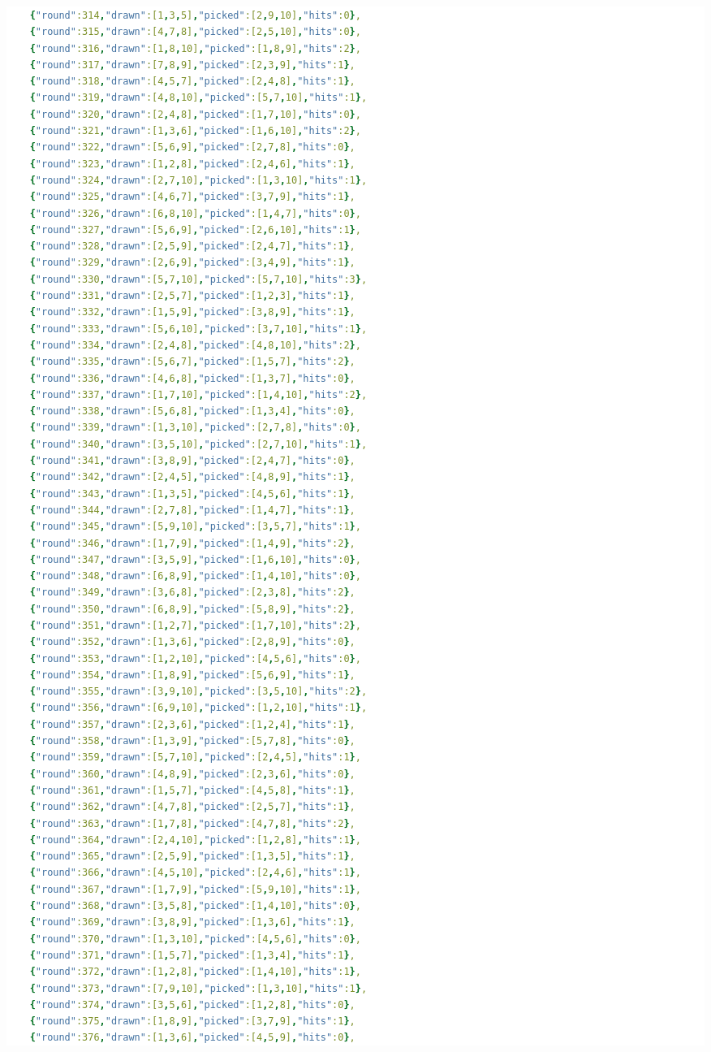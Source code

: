 ```yaml
    {"round":314,"drawn":[1,3,5],"picked":[2,9,10],"hits":0},
    {"round":315,"drawn":[4,7,8],"picked":[2,5,10],"hits":0},
    {"round":316,"drawn":[1,8,10],"picked":[1,8,9],"hits":2},
    {"round":317,"drawn":[7,8,9],"picked":[2,3,9],"hits":1},
    {"round":318,"drawn":[4,5,7],"picked":[2,4,8],"hits":1},
    {"round":319,"drawn":[4,8,10],"picked":[5,7,10],"hits":1},
    {"round":320,"drawn":[2,4,8],"picked":[1,7,10],"hits":0},
    {"round":321,"drawn":[1,3,6],"picked":[1,6,10],"hits":2},
    {"round":322,"drawn":[5,6,9],"picked":[2,7,8],"hits":0},
    {"round":323,"drawn":[1,2,8],"picked":[2,4,6],"hits":1},
    {"round":324,"drawn":[2,7,10],"picked":[1,3,10],"hits":1},
    {"round":325,"drawn":[4,6,7],"picked":[3,7,9],"hits":1},
    {"round":326,"drawn":[6,8,10],"picked":[1,4,7],"hits":0},
    {"round":327,"drawn":[5,6,9],"picked":[2,6,10],"hits":1},
    {"round":328,"drawn":[2,5,9],"picked":[2,4,7],"hits":1},
    {"round":329,"drawn":[2,6,9],"picked":[3,4,9],"hits":1},
    {"round":330,"drawn":[5,7,10],"picked":[5,7,10],"hits":3},
    {"round":331,"drawn":[2,5,7],"picked":[1,2,3],"hits":1},
    {"round":332,"drawn":[1,5,9],"picked":[3,8,9],"hits":1},
    {"round":333,"drawn":[5,6,10],"picked":[3,7,10],"hits":1},
    {"round":334,"drawn":[2,4,8],"picked":[4,8,10],"hits":2},
    {"round":335,"drawn":[5,6,7],"picked":[1,5,7],"hits":2},
    {"round":336,"drawn":[4,6,8],"picked":[1,3,7],"hits":0},
    {"round":337,"drawn":[1,7,10],"picked":[1,4,10],"hits":2},
    {"round":338,"drawn":[5,6,8],"picked":[1,3,4],"hits":0},
    {"round":339,"drawn":[1,3,10],"picked":[2,7,8],"hits":0},
    {"round":340,"drawn":[3,5,10],"picked":[2,7,10],"hits":1},
    {"round":341,"drawn":[3,8,9],"picked":[2,4,7],"hits":0},
    {"round":342,"drawn":[2,4,5],"picked":[4,8,9],"hits":1},
    {"round":343,"drawn":[1,3,5],"picked":[4,5,6],"hits":1},
    {"round":344,"drawn":[2,7,8],"picked":[1,4,7],"hits":1},
    {"round":345,"drawn":[5,9,10],"picked":[3,5,7],"hits":1},
    {"round":346,"drawn":[1,7,9],"picked":[1,4,9],"hits":2},
    {"round":347,"drawn":[3,5,9],"picked":[1,6,10],"hits":0},
    {"round":348,"drawn":[6,8,9],"picked":[1,4,10],"hits":0},
    {"round":349,"drawn":[3,6,8],"picked":[2,3,8],"hits":2},
    {"round":350,"drawn":[6,8,9],"picked":[5,8,9],"hits":2},
    {"round":351,"drawn":[1,2,7],"picked":[1,7,10],"hits":2},
    {"round":352,"drawn":[1,3,6],"picked":[2,8,9],"hits":0},
    {"round":353,"drawn":[1,2,10],"picked":[4,5,6],"hits":0},
    {"round":354,"drawn":[1,8,9],"picked":[5,6,9],"hits":1},
    {"round":355,"drawn":[3,9,10],"picked":[3,5,10],"hits":2},
    {"round":356,"drawn":[6,9,10],"picked":[1,2,10],"hits":1},
    {"round":357,"drawn":[2,3,6],"picked":[1,2,4],"hits":1},
    {"round":358,"drawn":[1,3,9],"picked":[5,7,8],"hits":0},
    {"round":359,"drawn":[5,7,10],"picked":[2,4,5],"hits":1},
    {"round":360,"drawn":[4,8,9],"picked":[2,3,6],"hits":0},
    {"round":361,"drawn":[1,5,7],"picked":[4,5,8],"hits":1},
    {"round":362,"drawn":[4,7,8],"picked":[2,5,7],"hits":1},
    {"round":363,"drawn":[1,7,8],"picked":[4,7,8],"hits":2},
    {"round":364,"drawn":[2,4,10],"picked":[1,2,8],"hits":1},
    {"round":365,"drawn":[2,5,9],"picked":[1,3,5],"hits":1},
    {"round":366,"drawn":[4,5,10],"picked":[2,4,6],"hits":1},
    {"round":367,"drawn":[1,7,9],"picked":[5,9,10],"hits":1},
    {"round":368,"drawn":[3,5,8],"picked":[1,4,10],"hits":0},
    {"round":369,"drawn":[3,8,9],"picked":[1,3,6],"hits":1},
    {"round":370,"drawn":[1,3,10],"picked":[4,5,6],"hits":0},
    {"round":371,"drawn":[1,5,7],"picked":[1,3,4],"hits":1},
    {"round":372,"drawn":[1,2,8],"picked":[1,4,10],"hits":1},
    {"round":373,"drawn":[7,9,10],"picked":[1,3,10],"hits":1},
    {"round":374,"drawn":[3,5,6],"picked":[1,2,8],"hits":0},
    {"round":375,"drawn":[1,8,9],"picked":[3,7,9],"hits":1},
    {"round":376,"drawn":[1,3,6],"picked":[4,5,9],"hits":0},
```